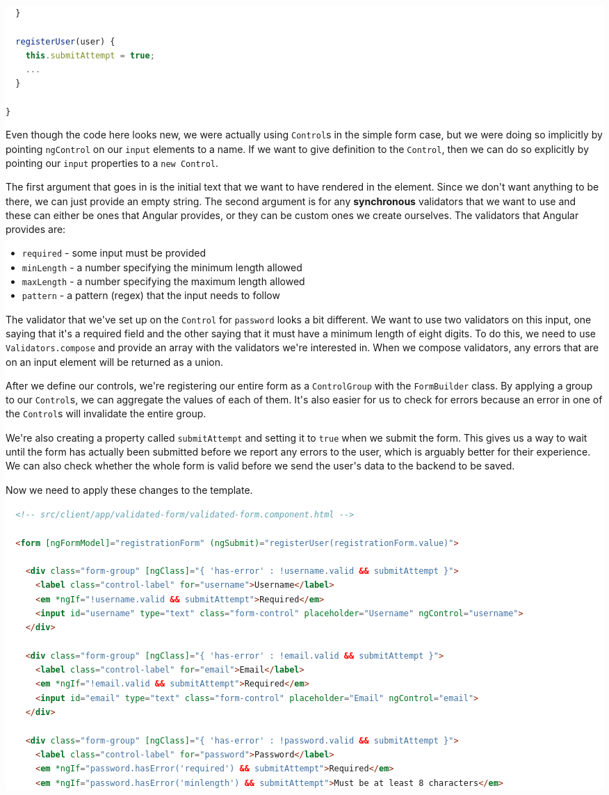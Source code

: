 ```js
  }
  
  registerUser(user) {
    this.submitAttempt = true;
    ...
  }

}
```

Even though the code here looks new, we were actually using `Control`s in the simple form case, but we were doing so implicitly by pointing `ngControl` on our `input` elements to a name. If we want to give definition to the `Control`, then we can do so explicitly by pointing our `input` properties to a `new Control`.

The first argument that goes in is the initial text that we want to have rendered in the element. Since we don't want anything to be there, we can just provide an empty string. The second argument is for any **synchronous** validators that we want to use and these can either be ones that Angular provides, or they can be custom ones we create ourselves. The validators that Angular provides are:

- `required` - some input must be provided
- `minLength` - a number specifying the minimum length allowed
- `maxLength` - a number specifying the maximum length allowed
- `pattern` - a pattern (regex) that the input needs to follow

The validator that we've set up on the `Control` for `password` looks a bit different. We want to use two validators on this input, one saying that it's a required field and the other saying that it must have a minimum length of eight digits. To do this, we need to use `Validators.compose` and provide an array with the validators we're interested in. When we compose validators, any errors that are on an input element will be returned as a union.

After we define our controls, we're registering our entire form as a `ControlGroup` with the `FormBuilder` class. By applying a group to our `Control`s, we can aggregate the values of each of them. It's also easier for us to check for errors because an error in one of the `Control`s will invalidate the entire group.

We're also creating a property called `submitAttempt` and setting it to `true` when we submit the form. This gives us a way to wait until the form has actually been submitted before we report any errors to the user, which is arguably better for their experience. We can also check whether the whole form is valid before we send the user's data to the backend to be saved.

Now we need to apply these changes to the template.

```html
  <!-- src/client/app/validated-form/validated-form.component.html -->
  
  <form [ngFormModel]="registrationForm" (ngSubmit)="registerUser(registrationForm.value)">
  
    <div class="form-group" [ngClass]="{ 'has-error' : !username.valid && submitAttempt }">
      <label class="control-label" for="username">Username</label>
      <em *ngIf="!username.valid && submitAttempt">Required</em>
      <input id="username" type="text" class="form-control" placeholder="Username" ngControl="username">
    </div>
    
    <div class="form-group" [ngClass]="{ 'has-error' : !email.valid && submitAttempt }">
      <label class="control-label" for="email">Email</label>
      <em *ngIf="!email.valid && submitAttempt">Required</em>
      <input id="email" type="text" class="form-control" placeholder="Email" ngControl="email">
    </div>

    <div class="form-group" [ngClass]="{ 'has-error' : !password.valid && submitAttempt }">
      <label class="control-label" for="password">Password</label>
      <em *ngIf="password.hasError('required') && submitAttempt">Required</em>
      <em *ngIf="password.hasError('minlength') && submitAttempt">Must be at least 8 characters</em>
```

  [key:string]: boolean